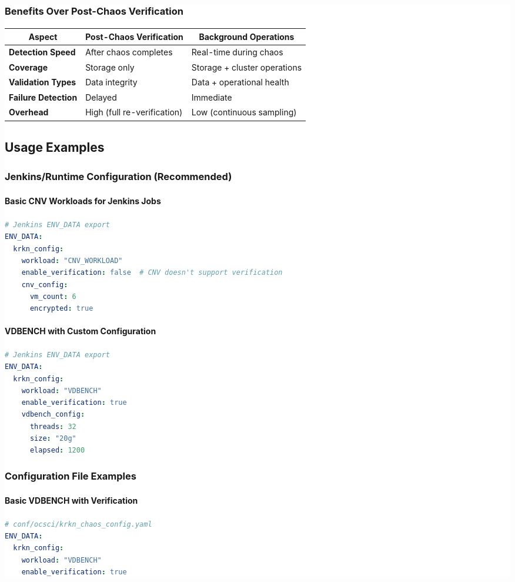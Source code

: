 ### Benefits Over Post-Chaos Verification

| Aspect | Post-Chaos Verification | Background Operations |
|--------|------------------------|----------------------|
| **Detection Speed** | After chaos completes | Real-time during chaos |
| **Coverage** | Storage only | Storage + cluster operations |
| **Validation Types** | Data integrity | Data + operational health |
| **Failure Detection** | Delayed | Immediate |
| **Overhead** | High (full re-verification) | Low (continuous sampling) |

## Usage Examples

### Jenkins/Runtime Configuration (Recommended)

#### Basic CNV Workloads for Jenkins Jobs

```yaml
# Jenkins ENV_DATA export
ENV_DATA:
  krkn_config:
    workload: "CNV_WORKLOAD"
    enable_verification: false  # CNV doesn't support verification
    cnv_config:
      vm_count: 6
      encrypted: true
```

#### VDBENCH with Custom Configuration

```yaml
# Jenkins ENV_DATA export
ENV_DATA:
  krkn_config:
    workload: "VDBENCH"
    enable_verification: true
    vdbench_config:
      threads: 32
      size: "20g"
      elapsed: 1200
```

### Configuration File Examples

#### Basic VDBENCH with Verification

```yaml
# conf/ocsci/krkn_chaos_config.yaml
ENV_DATA:
  krkn_config:
    workload: "VDBENCH"
    enable_verification: true
```
